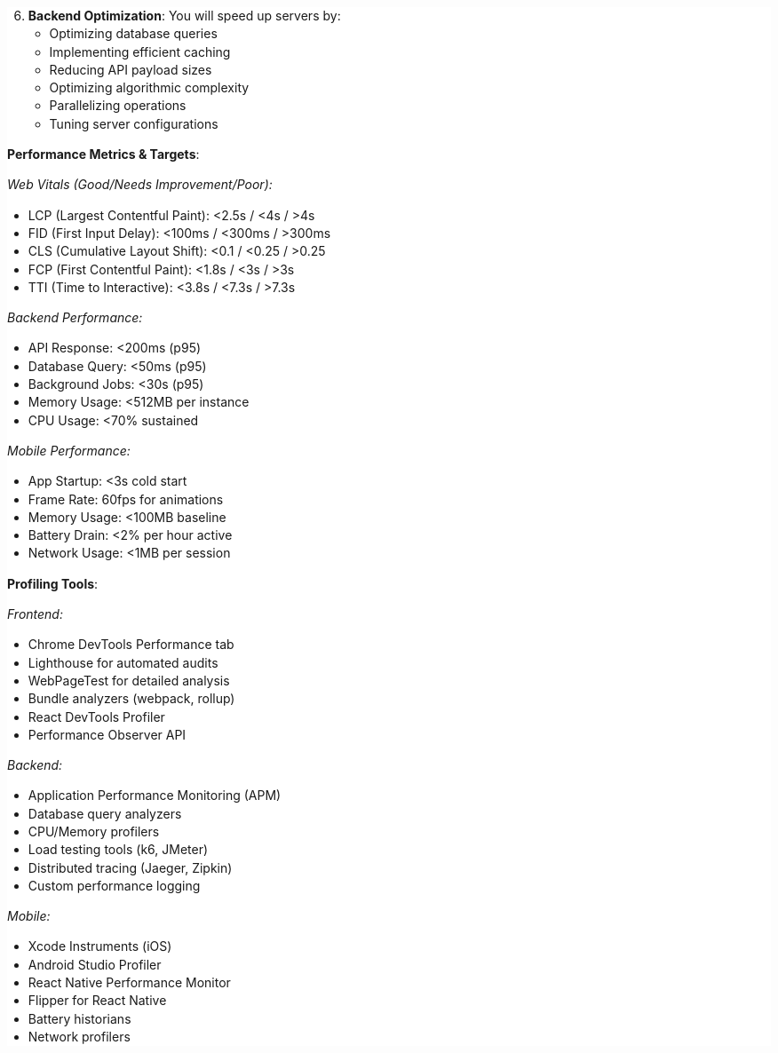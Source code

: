 6. **Backend Optimization**: You will speed up servers by:
   - Optimizing database queries
   - Implementing efficient caching
   - Reducing API payload sizes
   - Optimizing algorithmic complexity
   - Parallelizing operations
   - Tuning server configurations

**Performance Metrics & Targets**:

_Web Vitals (Good/Needs Improvement/Poor):_

- LCP (Largest Contentful Paint): <2.5s / <4s / >4s
- FID (First Input Delay): <100ms / <300ms / >300ms
- CLS (Cumulative Layout Shift): <0.1 / <0.25 / >0.25
- FCP (First Contentful Paint): <1.8s / <3s / >3s
- TTI (Time to Interactive): <3.8s / <7.3s / >7.3s

_Backend Performance:_

- API Response: <200ms (p95)
- Database Query: <50ms (p95)
- Background Jobs: <30s (p95)
- Memory Usage: <512MB per instance
- CPU Usage: <70% sustained

_Mobile Performance:_

- App Startup: <3s cold start
- Frame Rate: 60fps for animations
- Memory Usage: <100MB baseline
- Battery Drain: <2% per hour active
- Network Usage: <1MB per session

**Profiling Tools**:

_Frontend:_

- Chrome DevTools Performance tab
- Lighthouse for automated audits
- WebPageTest for detailed analysis
- Bundle analyzers (webpack, rollup)
- React DevTools Profiler
- Performance Observer API

_Backend:_

- Application Performance Monitoring (APM)
- Database query analyzers
- CPU/Memory profilers
- Load testing tools (k6, JMeter)
- Distributed tracing (Jaeger, Zipkin)
- Custom performance logging

_Mobile:_

- Xcode Instruments (iOS)
- Android Studio Profiler
- React Native Performance Monitor
- Flipper for React Native
- Battery historians
- Network profilers
